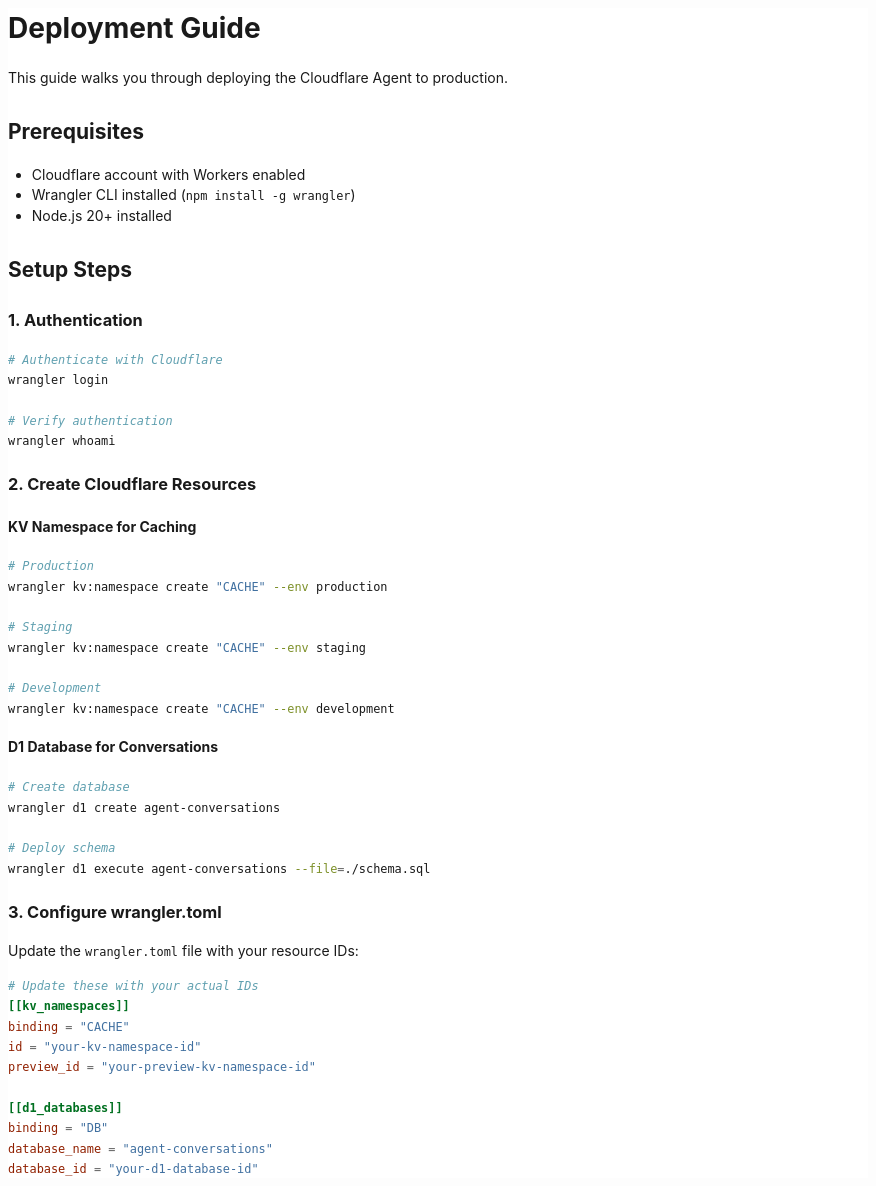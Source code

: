 # Deployment Guide

This guide walks you through deploying the Cloudflare Agent to production.

## Prerequisites

- Cloudflare account with Workers enabled
- Wrangler CLI installed (`npm install -g wrangler`)
- Node.js 20+ installed

## Setup Steps

### 1. Authentication

```bash
# Authenticate with Cloudflare
wrangler login

# Verify authentication
wrangler whoami
```

### 2. Create Cloudflare Resources

#### KV Namespace for Caching

```bash
# Production
wrangler kv:namespace create "CACHE" --env production

# Staging
wrangler kv:namespace create "CACHE" --env staging

# Development
wrangler kv:namespace create "CACHE" --env development
```

#### D1 Database for Conversations

```bash
# Create database
wrangler d1 create agent-conversations

# Deploy schema
wrangler d1 execute agent-conversations --file=./schema.sql
```

### 3. Configure wrangler.toml

Update the `wrangler.toml` file with your resource IDs:

```toml
# Update these with your actual IDs
[[kv_namespaces]]
binding = "CACHE"
id = "your-kv-namespace-id"
preview_id = "your-preview-kv-namespace-id"

[[d1_databases]]
binding = "DB"
database_name = "agent-conversations"
database_id = "your-d1-database-id"
```
